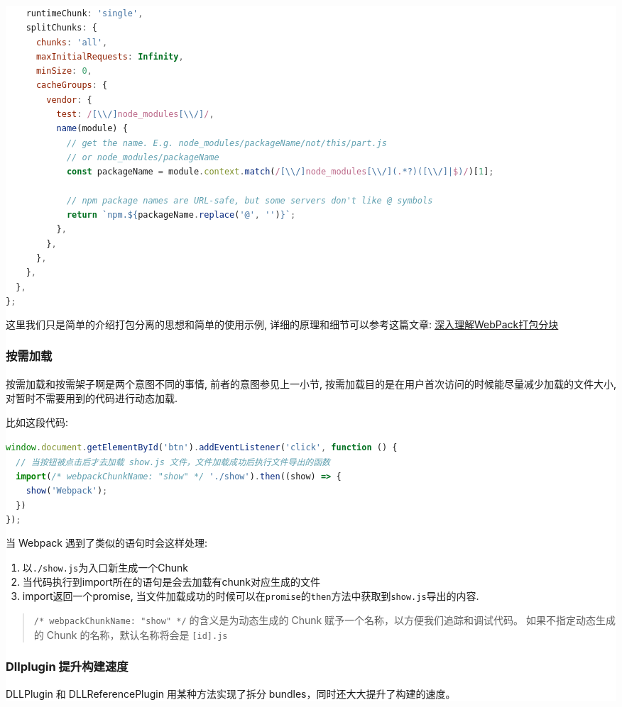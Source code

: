 ```js
    runtimeChunk: 'single',
    splitChunks: {
      chunks: 'all',
      maxInitialRequests: Infinity,
      minSize: 0,
      cacheGroups: {
        vendor: {
          test: /[\\/]node_modules[\\/]/,
          name(module) {
            // get the name. E.g. node_modules/packageName/not/this/part.js
            // or node_modules/packageName
            const packageName = module.context.match(/[\\/]node_modules[\\/](.*?)([\\/]|$)/)[1];

            // npm package names are URL-safe, but some servers don't like @ symbols
            return `npm.${packageName.replace('@', '')}`;
          },
        },
      },
    },
  },
};
```

这里我们只是简单的介绍打包分离的思想和简单的使用示例, 详细的原理和细节可以参考这篇文章: [深入理解WebPack打包分块](https://zhuanlan.zhihu.com/p/66212099)

### 按需加载

按需加载和按需架子啊是两个意图不同的事情, 前者的意图参见上一小节, 按需加载目的是在用户首次访问的时候能尽量减少加载的文件大小, 对暂时不需要用到的代码进行动态加载. 

比如这段代码:

```js
window.document.getElementById('btn').addEventListener('click', function () {
  // 当按钮被点击后才去加载 show.js 文件，文件加载成功后执行文件导出的函数
  import(/* webpackChunkName: "show" */ './show').then((show) => {
    show('Webpack');
  })
});
```

当 Webpack 遇到了类似的语句时会这样处理:

1. 以`./show.js`为入口新生成一个Chunk
2. 当代码执行到import所在的语句是会去加载有chunk对应生成的文件
3. import返回一个promise, 当文件加载成功的时候可以在`promise`的`then`方法中获取到`show.js`导出的内容.

> `/* webpackChunkName: "show" */` 的含义是为动态生成的 Chunk 赋予一个名称，以方便我们追踪和调试代码。 如果不指定动态生成的 Chunk 的名称，默认名称将会是 `[id].js`

### Dllplugin 提升构建速度

DLLPlugin 和 DLLReferencePlugin 用某种方法实现了拆分 bundles，同时还大大提升了构建的速度。
